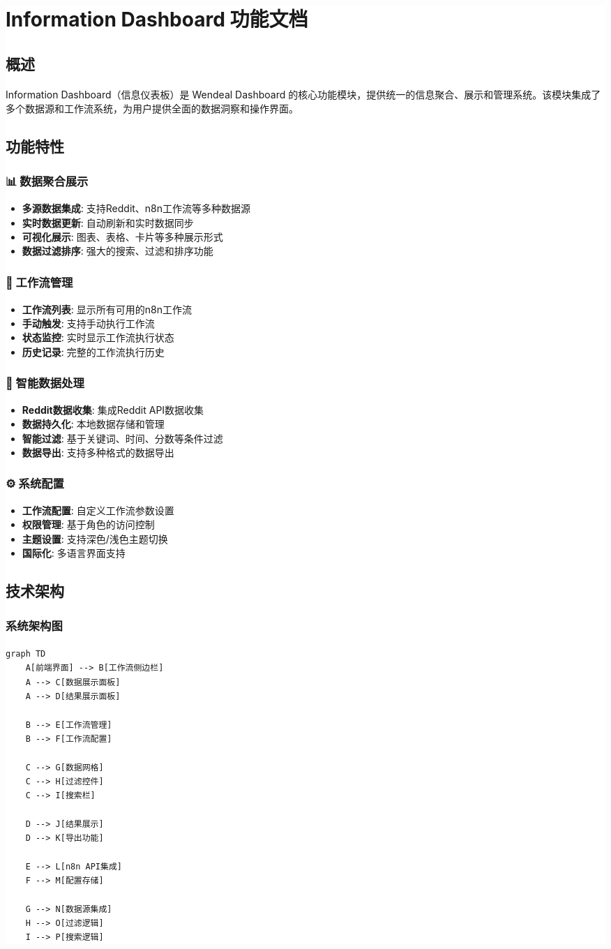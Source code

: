 # Information Dashboard 功能文档

## 概述

Information Dashboard（信息仪表板）是 Wendeal Dashboard 的核心功能模块，提供统一的信息聚合、展示和管理系统。该模块集成了多个数据源和工作流系统，为用户提供全面的数据洞察和操作界面。

## 功能特性

### 📊 数据聚合展示
- **多源数据集成**: 支持Reddit、n8n工作流等多种数据源
- **实时数据更新**: 自动刷新和实时数据同步
- **可视化展示**: 图表、表格、卡片等多种展示形式
- **数据过滤排序**: 强大的搜索、过滤和排序功能

### 🔄 工作流管理
- **工作流列表**: 显示所有可用的n8n工作流
- **手动触发**: 支持手动执行工作流
- **状态监控**: 实时显示工作流执行状态
- **历史记录**: 完整的工作流执行历史

### 🎯 智能数据处理
- **Reddit数据收集**: 集成Reddit API数据收集
- **数据持久化**: 本地数据存储和管理
- **智能过滤**: 基于关键词、时间、分数等条件过滤
- **数据导出**: 支持多种格式的数据导出

### ⚙️ 系统配置
- **工作流配置**: 自定义工作流参数设置
- **权限管理**: 基于角色的访问控制
- **主题设置**: 支持深色/浅色主题切换
- **国际化**: 多语言界面支持

## 技术架构

### 系统架构图

```mermaid
graph TD
    A[前端界面] --> B[工作流侧边栏]
    A --> C[数据展示面板]
    A --> D[结果展示面板]

    B --> E[工作流管理]
    B --> F[工作流配置]

    C --> G[数据网格]
    C --> H[过滤控件]
    C --> I[搜索栏]

    D --> J[结果展示]
    D --> K[导出功能]

    E --> L[n8n API集成]
    F --> M[配置存储]

    G --> N[数据源集成]
    H --> O[过滤逻辑]
    I --> P[搜索逻辑]

```